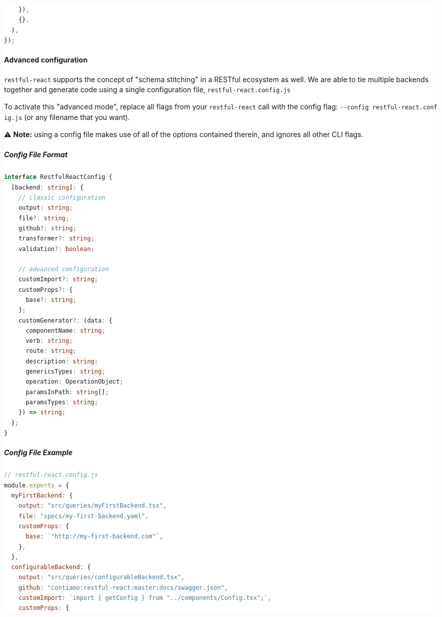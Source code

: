 ```ts
    }),
    {},
  ),
});
```

#### Advanced configuration

`restful-react` supports the concept of "schema stitching" in a RESTful ecosystem as well. We are able to tie multiple backends together and generate code using a single configuration file, `restful-react.config.js`

To activate this "advanced mode", replace all flags from your `restful-react` call with the config flag: `--config restful-react.config.js` (or any filename that you want).

⚠️ **Note:** using a config file makes use of all of the options contained therein, and ignores all other CLI flags.

##### Config File Format

```ts
interface RestfulReactConfig {
  [backend: string]: {
    // classic configuration
    output: string;
    file?: string;
    github?: string;
    transformer?: string;
    validation?: boolean;

    // advanced configuration
    customImport?: string;
    customProps?: {
      base?: string;
    };
    customGenerator?: (data: {
      componentName: string;
      verb: string;
      route: string;
      description: string;
      genericsTypes: string;
      operation: OperationObject;
      paramsInPath: string[];
      paramsTypes: string;
    }) => string;
  };
}
```

##### Config File Example

```js
// restful-react.config.js
module.exports = {
  myFirstBackend: {
    output: "src/queries/myFirstBackend.tsx",
    file: "specs/my-first-backend.yaml",
    customProps: {
      base: `"http://my-first-backend.com"`,
    },
  },
  configurableBackend: {
    output: "src/queries/configurableBackend.tsx",
    github: "contiamo:restful-react:master:docs/swagger.json",
    customImport: `import { getConfig } from "../components/Config.tsx";`,
    customProps: {
```